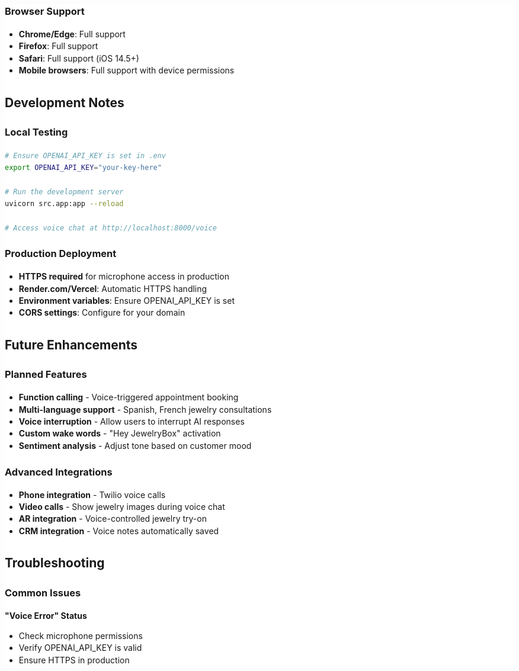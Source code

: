 ### Browser Support
- **Chrome/Edge**: Full support
- **Firefox**: Full support
- **Safari**: Full support (iOS 14.5+)
- **Mobile browsers**: Full support with device permissions

## Development Notes

### Local Testing
```bash
# Ensure OPENAI_API_KEY is set in .env
export OPENAI_API_KEY="your-key-here"

# Run the development server
uvicorn src.app:app --reload

# Access voice chat at http://localhost:8000/voice
```

### Production Deployment
- **HTTPS required** for microphone access in production
- **Render.com/Vercel**: Automatic HTTPS handling
- **Environment variables**: Ensure OPENAI_API_KEY is set
- **CORS settings**: Configure for your domain

## Future Enhancements

### Planned Features
- **Function calling** - Voice-triggered appointment booking
- **Multi-language support** - Spanish, French jewelry consultations
- **Voice interruption** - Allow users to interrupt AI responses
- **Custom wake words** - "Hey JewelryBox" activation
- **Sentiment analysis** - Adjust tone based on customer mood

### Advanced Integrations
- **Phone integration** - Twilio voice calls
- **Video calls** - Show jewelry images during voice chat
- **AR integration** - Voice-controlled jewelry try-on
- **CRM integration** - Voice notes automatically saved

## Troubleshooting

### Common Issues

**"Voice Error" Status**
- Check microphone permissions
- Verify OPENAI_API_KEY is valid
- Ensure HTTPS in production
